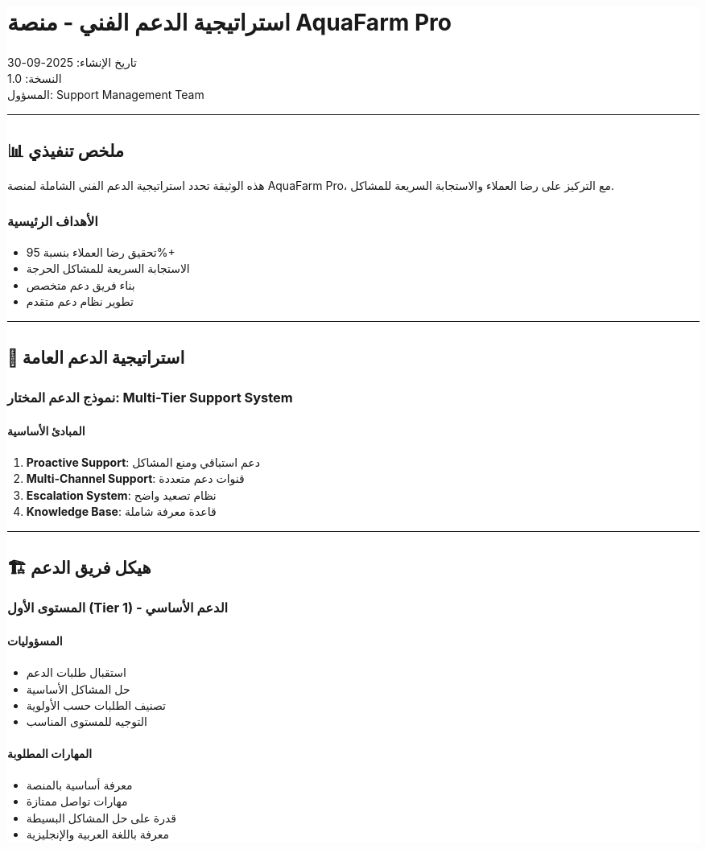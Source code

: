 # استراتيجية الدعم الفني - منصة AquaFarm Pro

تاريخ الإنشاء: 2025-09-30  
النسخة: 1.0  
المسؤول: Support Management Team

---

## 📊 ملخص تنفيذي

هذه الوثيقة تحدد استراتيجية الدعم الفني الشاملة لمنصة AquaFarm Pro، مع التركيز على رضا العملاء والاستجابة السريعة للمشاكل.

### الأهداف الرئيسية

- تحقيق رضا العملاء بنسبة 95%+
- الاستجابة السريعة للمشاكل الحرجة
- بناء فريق دعم متخصص
- تطوير نظام دعم متقدم

---

## 🎯 استراتيجية الدعم العامة

### نموذج الدعم المختار: **Multi-Tier Support System**

#### المبادئ الأساسية

1. **Proactive Support**: دعم استباقي ومنع المشاكل
2. **Multi-Channel Support**: قنوات دعم متعددة
3. **Escalation System**: نظام تصعيد واضح
4. **Knowledge Base**: قاعدة معرفة شاملة

---

## 🏗️ هيكل فريق الدعم

### المستوى الأول (Tier 1) - الدعم الأساسي

#### المسؤوليات

- استقبال طلبات الدعم
- حل المشاكل الأساسية
- تصنيف الطلبات حسب الأولوية
- التوجيه للمستوى المناسب

#### المهارات المطلوبة

- معرفة أساسية بالمنصة
- مهارات تواصل ممتازة
- قدرة على حل المشاكل البسيطة
- معرفة باللغة العربية والإنجليزية
